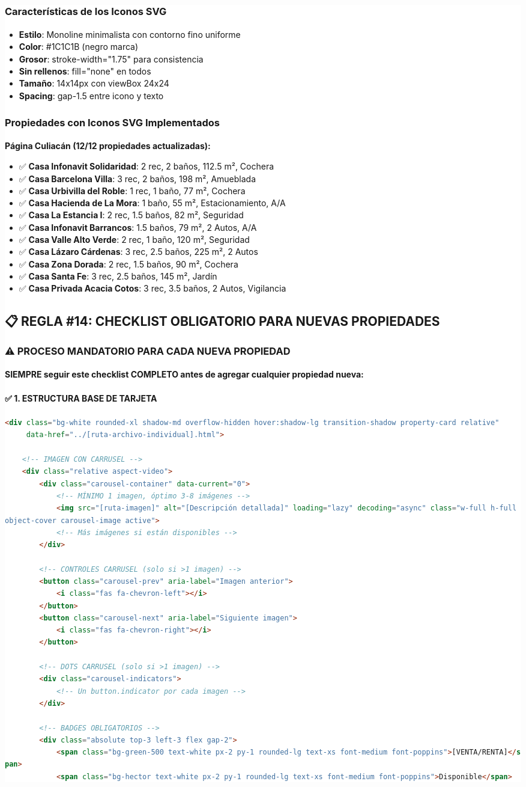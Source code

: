 ### Características de los Iconos SVG
- **Estilo**: Monoline minimalista con contorno fino uniforme
- **Color**: #1C1C1B (negro marca)
- **Grosor**: stroke-width="1.75" para consistencia
- **Sin rellenos**: fill="none" en todos
- **Tamaño**: 14x14px con viewBox 24x24
- **Spacing**: gap-1.5 entre icono y texto

### Propiedades con Iconos SVG Implementados
**Página Culiacán (12/12 propiedades actualizadas):**
- ✅ **Casa Infonavit Solidaridad**: 2 rec, 2 baños, 112.5 m², Cochera
- ✅ **Casa Barcelona Villa**: 3 rec, 2 baños, 198 m², Amueblada  
- ✅ **Casa Urbivilla del Roble**: 1 rec, 1 baño, 77 m², Cochera
- ✅ **Casa Hacienda de La Mora**: 1 baño, 55 m², Estacionamiento, A/A
- ✅ **Casa La Estancia I**: 2 rec, 1.5 baños, 82 m², Seguridad
- ✅ **Casa Infonavit Barrancos**: 1.5 baños, 79 m², 2 Autos, A/A
- ✅ **Casa Valle Alto Verde**: 2 rec, 1 baño, 120 m², Seguridad
- ✅ **Casa Lázaro Cárdenas**: 3 rec, 2.5 baños, 225 m², 2 Autos
- ✅ **Casa Zona Dorada**: 2 rec, 1.5 baños, 90 m², Cochera
- ✅ **Casa Santa Fe**: 3 rec, 2.5 baños, 145 m², Jardín
- ✅ **Casa Privada Acacia Cotos**: 3 rec, 3.5 baños, 2 Autos, Vigilancia

## 📋 REGLA #14: CHECKLIST OBLIGATORIO PARA NUEVAS PROPIEDADES

### ⚠️ PROCESO MANDATORIO PARA CADA NUEVA PROPIEDAD
**SIEMPRE seguir este checklist COMPLETO antes de agregar cualquier propiedad nueva:**

#### ✅ **1. ESTRUCTURA BASE DE TARJETA**
```html
<div class="bg-white rounded-xl shadow-md overflow-hidden hover:shadow-lg transition-shadow property-card relative" 
     data-href="../[ruta-archivo-individual].html">
    
    <!-- IMAGEN CON CARRUSEL -->
    <div class="relative aspect-video">
        <div class="carousel-container" data-current="0">
            <!-- MÍNIMO 1 imagen, óptimo 3-8 imágenes -->
            <img src="[ruta-imagen]" alt="[Descripción detallada]" loading="lazy" decoding="async" class="w-full h-full object-cover carousel-image active">
            <!-- Más imágenes si están disponibles -->
        </div>
        
        <!-- CONTROLES CARRUSEL (solo si >1 imagen) -->
        <button class="carousel-prev" aria-label="Imagen anterior">
            <i class="fas fa-chevron-left"></i>
        </button>
        <button class="carousel-next" aria-label="Siguiente imagen">
            <i class="fas fa-chevron-right"></i>
        </button>
        
        <!-- DOTS CARRUSEL (solo si >1 imagen) -->
        <div class="carousel-indicators">
            <!-- Un button.indicator por cada imagen -->
        </div>
        
        <!-- BADGES OBLIGATORIOS -->
        <div class="absolute top-3 left-3 flex gap-2">
            <span class="bg-green-500 text-white px-2 py-1 rounded-lg text-xs font-medium font-poppins">[VENTA/RENTA]</span>
            <span class="bg-hector text-white px-2 py-1 rounded-lg text-xs font-medium font-poppins">Disponible</span>
```